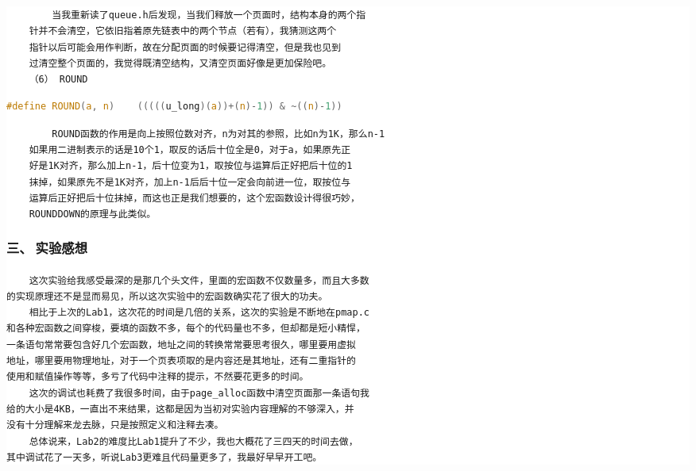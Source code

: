         	当我重新读了queue.h后发现，当我们释放一个页面时，结构本身的两个指
        针并不会清空，它依旧指着原先链表中的两个节点（若有），我猜测这两个
        指针以后可能会用作判断，故在分配页面的时候要记得清空，但是我也见到
        过清空整个页面的，我觉得既清空结构，又清空页面好像是更加保险吧。
        （6） ROUND
```C
#define ROUND(a, n)    (((((u_long)(a))+(n)-1)) & ~((n)-1))
```
        	ROUND函数的作用是向上按照位数对齐，n为对其的参照，比如n为1K，那么n-1
        如果用二进制表示的话是10个1，取反的话后十位全是0，对于a，如果原先正
        好是1K对齐，那么加上n-1，后十位变为1，取按位与运算后正好把后十位的1
        抹掉，如果原先不是1K对齐，加上n-1后后十位一定会向前进一位，取按位与
        运算后正好把后十位抹掉，而这也正是我们想要的，这个宏函数设计得很巧妙，
        ROUNDDOWN的原理与此类似。
### 三、 实验感想 ###
        这次实验给我感受最深的是那几个头文件，里面的宏函数不仅数量多，而且大多数
    的实现原理还不是显而易见，所以这次实验中的宏函数确实花了很大的功夫。
        相比于上次的Lab1，这次花的时间是几倍的关系，这次的实验是不断地在pmap.c
    和各种宏函数之间穿梭，要填的函数不多，每个的代码量也不多，但却都是短小精悍，
    一条语句常常要包含好几个宏函数，地址之间的转换常常要思考很久，哪里要用虚拟
    地址，哪里要用物理地址，对于一个页表项取的是内容还是其地址，还有二重指针的
    使用和赋值操作等等，多亏了代码中注释的提示，不然要花更多的时间。
        这次的调试也耗费了我很多时间，由于page_alloc函数中清空页面那一条语句我
    给的大小是4KB，一直出不来结果，这都是因为当初对实验内容理解的不够深入，并
    没有十分理解来龙去脉，只是按照定义和注释去凑。
        总体说来，Lab2的难度比Lab1提升了不少，我也大概花了三四天的时间去做，
    其中调试花了一天多，听说Lab3更难且代码量更多了，我最好早早开工吧。
    
        





        
        

